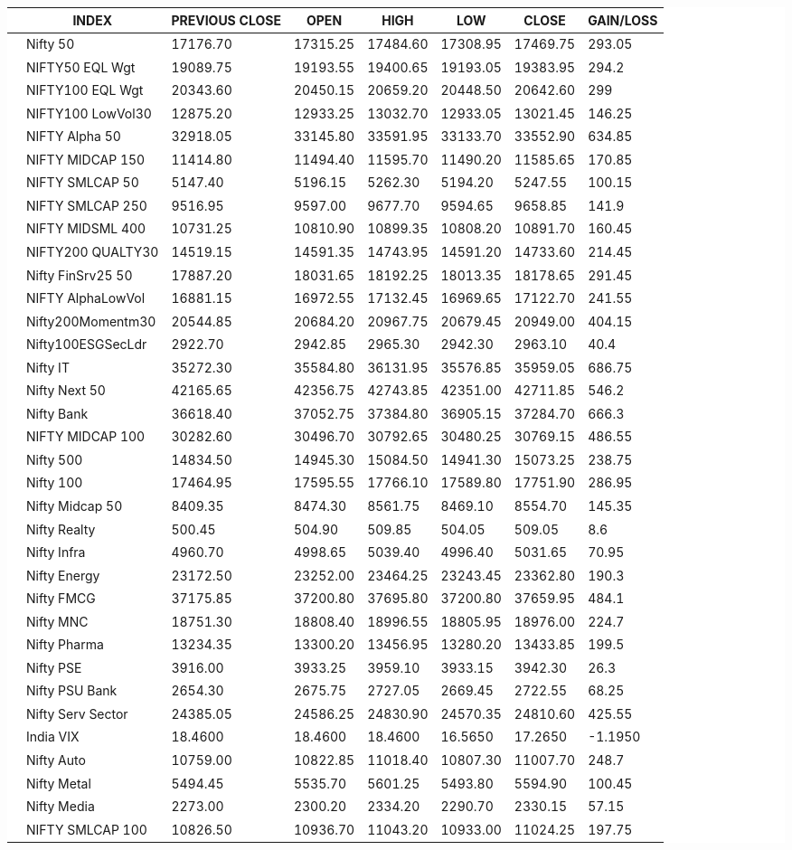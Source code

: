 


|  | INDEX | PREVIOUS CLOSE | OPEN | HIGH | LOW | CLOSE | GAIN/LOSS |
| ----- | ----- | ----- | ----- | ----- | ----- | ----- | ----- |
|  | Nifty 50 | 17176.70 | 17315.25 | 17484.60 | 17308.95 | 17469.75 | 293.05 |
|  | NIFTY50 EQL Wgt | 19089.75 | 19193.55 | 19400.65 | 19193.05 | 19383.95 | 294.2 |
|  | NIFTY100 EQL Wgt | 20343.60 | 20450.15 | 20659.20 | 20448.50 | 20642.60 | 299 |
|  | NIFTY100 LowVol30 | 12875.20 | 12933.25 | 13032.70 | 12933.05 | 13021.45 | 146.25 |
|  | NIFTY Alpha 50 | 32918.05 | 33145.80 | 33591.95 | 33133.70 | 33552.90 | 634.85 |
|  | NIFTY MIDCAP 150 | 11414.80 | 11494.40 | 11595.70 | 11490.20 | 11585.65 | 170.85 |
|  | NIFTY SMLCAP 50 | 5147.40 | 5196.15 | 5262.30 | 5194.20 | 5247.55 | 100.15 |
|  | NIFTY SMLCAP 250 | 9516.95 | 9597.00 | 9677.70 | 9594.65 | 9658.85 | 141.9 |
|  | NIFTY MIDSML 400 | 10731.25 | 10810.90 | 10899.35 | 10808.20 | 10891.70 | 160.45 |
|  | NIFTY200 QUALTY30 | 14519.15 | 14591.35 | 14743.95 | 14591.20 | 14733.60 | 214.45 |
|  | Nifty FinSrv25 50 | 17887.20 | 18031.65 | 18192.25 | 18013.35 | 18178.65 | 291.45 |
|  | NIFTY AlphaLowVol | 16881.15 | 16972.55 | 17132.45 | 16969.65 | 17122.70 | 241.55 |
|  | Nifty200Momentm30 | 20544.85 | 20684.20 | 20967.75 | 20679.45 | 20949.00 | 404.15 |
|  | Nifty100ESGSecLdr | 2922.70 | 2942.85 | 2965.30 | 2942.30 | 2963.10 | 40.4 |
|  | Nifty IT | 35272.30 | 35584.80 | 36131.95 | 35576.85 | 35959.05 | 686.75 |
|  | Nifty Next 50 | 42165.65 | 42356.75 | 42743.85 | 42351.00 | 42711.85 | 546.2 |
|  | Nifty Bank | 36618.40 | 37052.75 | 37384.80 | 36905.15 | 37284.70 | 666.3 |
|  | NIFTY MIDCAP 100 | 30282.60 | 30496.70 | 30792.65 | 30480.25 | 30769.15 | 486.55 |
|  | Nifty 500 | 14834.50 | 14945.30 | 15084.50 | 14941.30 | 15073.25 | 238.75 |
|  | Nifty 100 | 17464.95 | 17595.55 | 17766.10 | 17589.80 | 17751.90 | 286.95 |
|  | Nifty Midcap 50 | 8409.35 | 8474.30 | 8561.75 | 8469.10 | 8554.70 | 145.35 |
|  | Nifty Realty | 500.45 | 504.90 | 509.85 | 504.05 | 509.05 | 8.6 |
|  | Nifty Infra | 4960.70 | 4998.65 | 5039.40 | 4996.40 | 5031.65 | 70.95 |
|  | Nifty Energy | 23172.50 | 23252.00 | 23464.25 | 23243.45 | 23362.80 | 190.3 |
|  | Nifty FMCG | 37175.85 | 37200.80 | 37695.80 | 37200.80 | 37659.95 | 484.1 |
|  | Nifty MNC | 18751.30 | 18808.40 | 18996.55 | 18805.95 | 18976.00 | 224.7 |
|  | Nifty Pharma | 13234.35 | 13300.20 | 13456.95 | 13280.20 | 13433.85 | 199.5 |
|  | Nifty PSE | 3916.00 | 3933.25 | 3959.10 | 3933.15 | 3942.30 | 26.3 |
|  | Nifty PSU Bank | 2654.30 | 2675.75 | 2727.05 | 2669.45 | 2722.55 | 68.25 |
|  | Nifty Serv Sector | 24385.05 | 24586.25 | 24830.90 | 24570.35 | 24810.60 | 425.55 |
|  | India VIX | 18.4600 | 18.4600 | 18.4600 | 16.5650 | 17.2650 | -1.1950 |
|  | Nifty Auto | 10759.00 | 10822.85 | 11018.40 | 10807.30 | 11007.70 | 248.7 |
|  | Nifty Metal | 5494.45 | 5535.70 | 5601.25 | 5493.80 | 5594.90 | 100.45 |
|  | Nifty Media | 2273.00 | 2300.20 | 2334.20 | 2290.70 | 2330.15 | 57.15 |
|  | NIFTY SMLCAP 100 | 10826.50 | 10936.70 | 11043.20 | 10933.00 | 11024.25 | 197.75 |